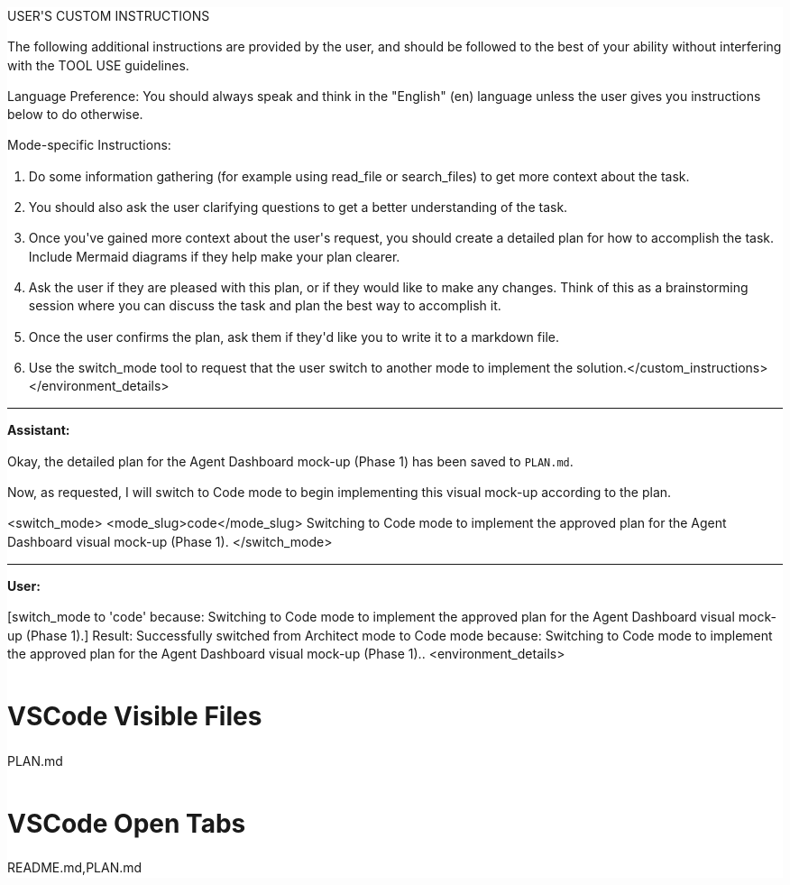 USER'S CUSTOM INSTRUCTIONS

The following additional instructions are provided by the user, and should be followed to the best of your ability without interfering with the TOOL USE guidelines.

Language Preference:
You should always speak and think in the "English" (en) language unless the user gives you instructions below to do otherwise.

Mode-specific Instructions:
1. Do some information gathering (for example using read_file or search_files) to get more context about the task.

2. You should also ask the user clarifying questions to get a better understanding of the task.

3. Once you've gained more context about the user's request, you should create a detailed plan for how to accomplish the task. Include Mermaid diagrams if they help make your plan clearer.

4. Ask the user if they are pleased with this plan, or if they would like to make any changes. Think of this as a brainstorming session where you can discuss the task and plan the best way to accomplish it.

5. Once the user confirms the plan, ask them if they'd like you to write it to a markdown file.

6. Use the switch_mode tool to request that the user switch to another mode to implement the solution.</custom_instructions>
</environment_details>

---

**Assistant:**

Okay, the detailed plan for the Agent Dashboard mock-up (Phase 1) has been saved to `PLAN.md`.

Now, as requested, I will switch to Code mode to begin implementing this visual mock-up according to the plan.

<switch_mode>
<mode_slug>code</mode_slug>
<reason>Switching to Code mode to implement the approved plan for the Agent Dashboard visual mock-up (Phase 1).</reason>
</switch_mode>

---

**User:**

[switch_mode to 'code' because: Switching to Code mode to implement the approved plan for the Agent Dashboard visual mock-up (Phase 1).] Result:
Successfully switched from Architect mode to Code mode because: Switching to Code mode to implement the approved plan for the Agent Dashboard visual mock-up (Phase 1)..
<environment_details>
# VSCode Visible Files
PLAN.md

# VSCode Open Tabs
README.md,PLAN.md
